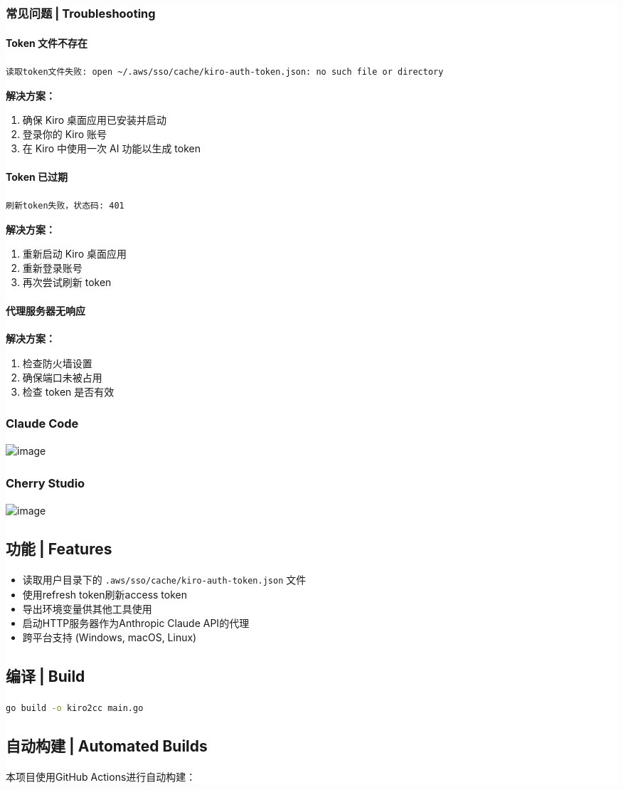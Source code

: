
### 常见问题 | Troubleshooting

#### Token 文件不存在
```
读取token文件失败: open ~/.aws/sso/cache/kiro-auth-token.json: no such file or directory
```
**解决方案：**
1. 确保 Kiro 桌面应用已安装并启动
2. 登录你的 Kiro 账号
3. 在 Kiro 中使用一次 AI 功能以生成 token

#### Token 已过期
```
刷新token失败，状态码: 401
```
**解决方案：**
1. 重新启动 Kiro 桌面应用
2. 重新登录账号
3. 再次尝试刷新 token

#### 代理服务器无响应
**解决方案：**
1. 检查防火墙设置
2. 确保端口未被占用
3. 检查 token 是否有效

### Claude Code
<img width="1920" height="1040" alt="image" src="https://github.com/user-attachments/assets/25f02026-f316-4a27-831c-6bc28cb03fca" />

### Cherry Studio
<img width="1920" height="1040" alt="image" src="https://github.com/user-attachments/assets/9bb24690-1e96-4a85-a7fc-bf7cdee95c09" />

## 功能 | Features

-   读取用户目录下的 `.aws/sso/cache/kiro-auth-token.json` 文件
-   使用refresh token刷新access token
-   导出环境变量供其他工具使用
-   启动HTTP服务器作为Anthropic Claude API的代理
-   跨平台支持 (Windows, macOS, Linux)

## 编译 | Build

```bash
go build -o kiro2cc main.go
```

## 自动构建 | Automated Builds

本项目使用GitHub Actions进行自动构建：
